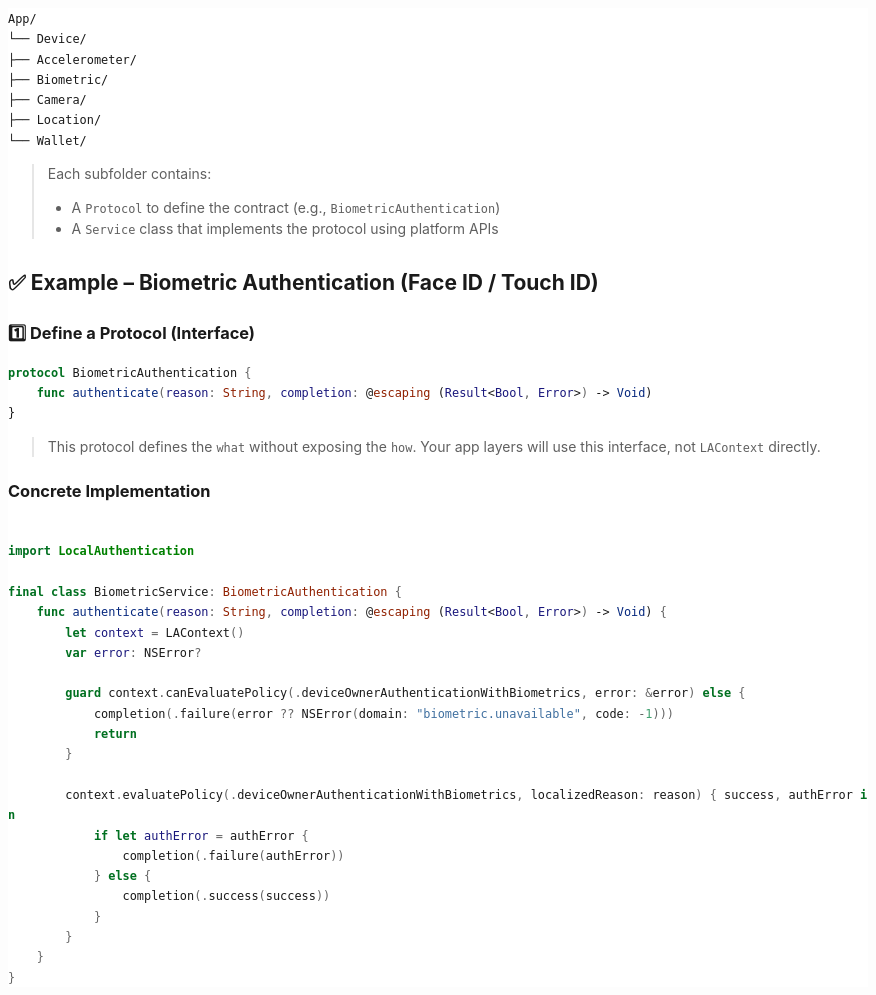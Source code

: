 ```
App/
└── Device/
├── Accelerometer/
├── Biometric/
├── Camera/
├── Location/
└── Wallet/
```

> Each subfolder contains:
>
> - A `Protocol` to define the contract (e.g., `BiometricAuthentication`)
> - A `Service` class that implements the protocol using platform APIs

## ✅ Example – Biometric Authentication (Face ID / Touch ID)

### 1️⃣ Define a Protocol (Interface)

```swift
protocol BiometricAuthentication {
    func authenticate(reason: String, completion: @escaping (Result<Bool, Error>) -> Void)
}
```

> This protocol defines the `what` without exposing the `how`. Your app layers will use this interface, not `LAContext` directly.

### Concrete Implementation

```swift

import LocalAuthentication

final class BiometricService: BiometricAuthentication {
    func authenticate(reason: String, completion: @escaping (Result<Bool, Error>) -> Void) {
        let context = LAContext()
        var error: NSError?

        guard context.canEvaluatePolicy(.deviceOwnerAuthenticationWithBiometrics, error: &error) else {
            completion(.failure(error ?? NSError(domain: "biometric.unavailable", code: -1)))
            return
        }

        context.evaluatePolicy(.deviceOwnerAuthenticationWithBiometrics, localizedReason: reason) { success, authError in
            if let authError = authError {
                completion(.failure(authError))
            } else {
                completion(.success(success))
            }
        }
    }
}

```
